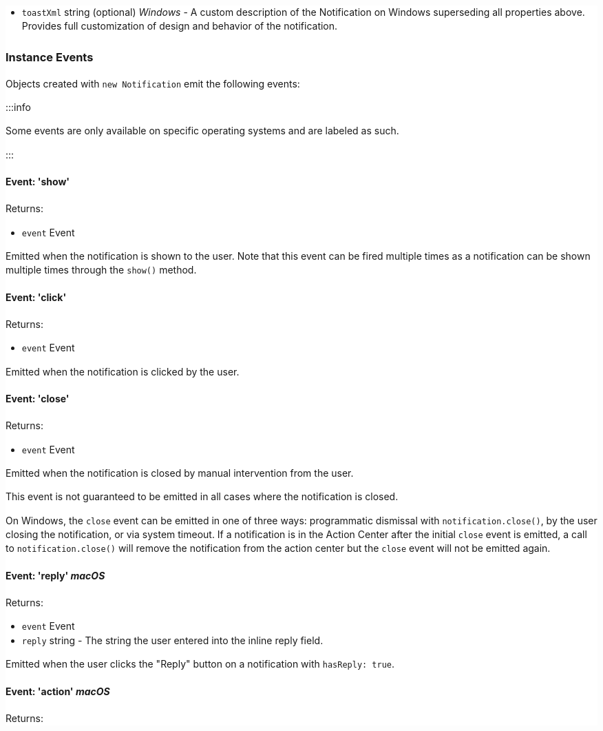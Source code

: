   * `toastXml` string (optional) _Windows_ - A custom description of the Notification on Windows superseding all properties above. Provides full customization of design and behavior of the notification.

### Instance Events

Objects created with `new Notification` emit the following events:

:::info

Some events are only available on specific operating systems and are labeled as such.

:::

#### Event: 'show'

Returns:

* `event` Event

Emitted when the notification is shown to the user. Note that this event can be fired
multiple times as a notification can be shown multiple times through the
`show()` method.

#### Event: 'click'

Returns:

* `event` Event

Emitted when the notification is clicked by the user.

#### Event: 'close'

Returns:

* `event` Event

Emitted when the notification is closed by manual intervention from the user.

This event is not guaranteed to be emitted in all cases where the notification
is closed.

On Windows, the `close` event can be emitted in one of three ways: programmatic dismissal with `notification.close()`, by the user closing the notification, or via system timeout. If a notification is in the Action Center after the initial `close` event is emitted, a call to `notification.close()` will remove the notification from the action center but the `close` event will not be emitted again.

#### Event: 'reply' _macOS_

Returns:

* `event` Event
* `reply` string - The string the user entered into the inline reply field.

Emitted when the user clicks the "Reply" button on a notification with `hasReply: true`.

#### Event: 'action' _macOS_

Returns:
